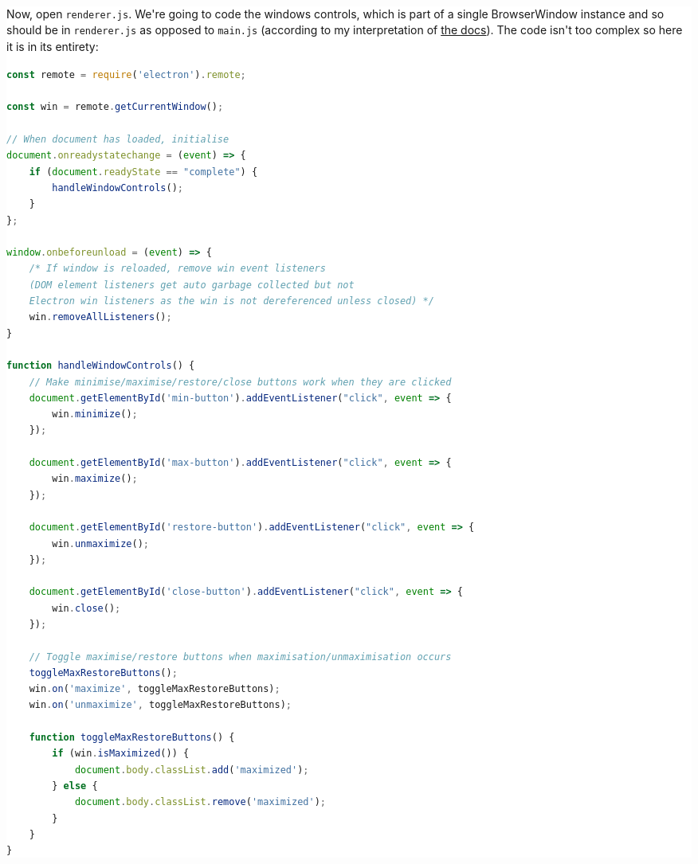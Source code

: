 Now, open `renderer.js`. We're going to code the windows controls, which is part of a single BrowserWindow instance and so should be in `renderer.js` as opposed to `main.js` (according to my interpretation of [the docs](https://electronjs.org/docs/tutorial/application-architecture)). The code isn't too complex so here it is in its entirety:

```javascript
const remote = require('electron').remote;

const win = remote.getCurrentWindow();

// When document has loaded, initialise
document.onreadystatechange = (event) => {
    if (document.readyState == "complete") {
        handleWindowControls();
    }
};

window.onbeforeunload = (event) => {
    /* If window is reloaded, remove win event listeners
    (DOM element listeners get auto garbage collected but not
    Electron win listeners as the win is not dereferenced unless closed) */
    win.removeAllListeners();
}

function handleWindowControls() {
    // Make minimise/maximise/restore/close buttons work when they are clicked
    document.getElementById('min-button').addEventListener("click", event => {
        win.minimize();
    });

    document.getElementById('max-button').addEventListener("click", event => {
        win.maximize();
    });

    document.getElementById('restore-button').addEventListener("click", event => {
        win.unmaximize();
    });

    document.getElementById('close-button').addEventListener("click", event => {
        win.close();
    });

    // Toggle maximise/restore buttons when maximisation/unmaximisation occurs
    toggleMaxRestoreButtons();
    win.on('maximize', toggleMaxRestoreButtons);
    win.on('unmaximize', toggleMaxRestoreButtons);

    function toggleMaxRestoreButtons() {
        if (win.isMaximized()) {
            document.body.classList.add('maximized');
        } else {
            document.body.classList.remove('maximized');
        }
    }
}
```
